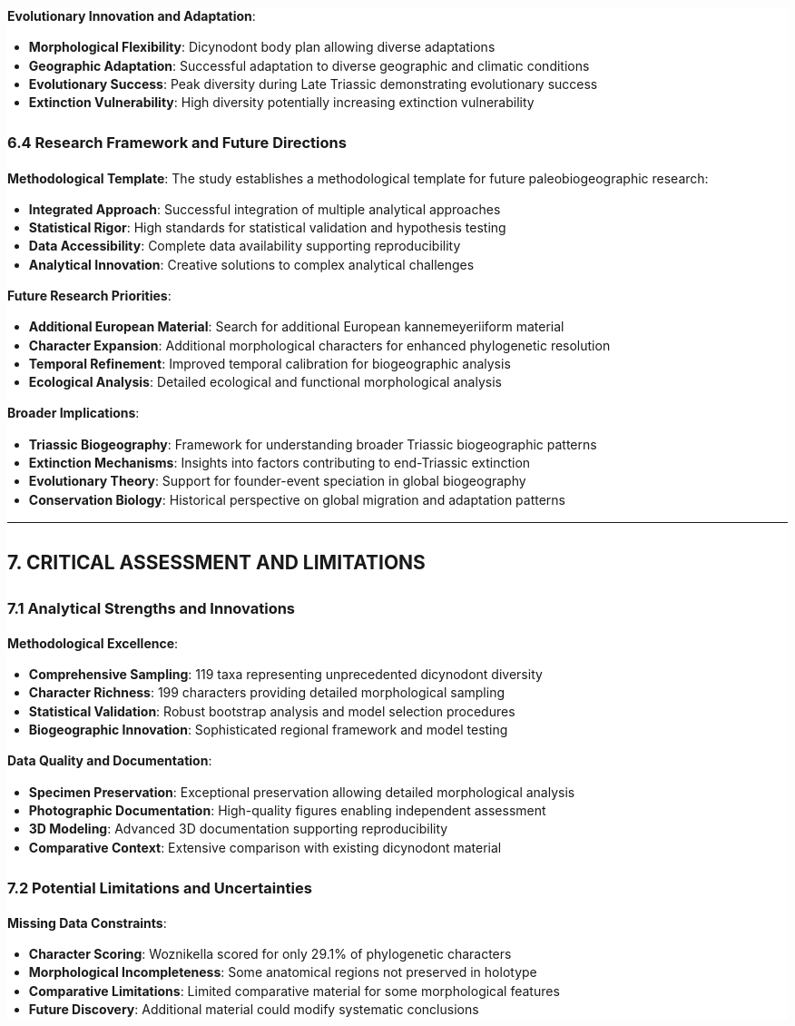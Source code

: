 **Evolutionary Innovation and Adaptation**:
- **Morphological Flexibility**: Dicynodont body plan allowing diverse adaptations
- **Geographic Adaptation**: Successful adaptation to diverse geographic and climatic conditions
- **Evolutionary Success**: Peak diversity during Late Triassic demonstrating evolutionary success
- **Extinction Vulnerability**: High diversity potentially increasing extinction vulnerability

### 6.4 Research Framework and Future Directions

**Methodological Template**:
The study establishes a methodological template for future paleobiogeographic research:

- **Integrated Approach**: Successful integration of multiple analytical approaches
- **Statistical Rigor**: High standards for statistical validation and hypothesis testing
- **Data Accessibility**: Complete data availability supporting reproducibility
- **Analytical Innovation**: Creative solutions to complex analytical challenges

**Future Research Priorities**:
- **Additional European Material**: Search for additional European kannemeyeriiform material
- **Character Expansion**: Additional morphological characters for enhanced phylogenetic resolution
- **Temporal Refinement**: Improved temporal calibration for biogeographic analysis
- **Ecological Analysis**: Detailed ecological and functional morphological analysis

**Broader Implications**:
- **Triassic Biogeography**: Framework for understanding broader Triassic biogeographic patterns
- **Extinction Mechanisms**: Insights into factors contributing to end-Triassic extinction
- **Evolutionary Theory**: Support for founder-event speciation in global biogeography
- **Conservation Biology**: Historical perspective on global migration and adaptation patterns

---

## 7. CRITICAL ASSESSMENT AND LIMITATIONS

### 7.1 Analytical Strengths and Innovations

**Methodological Excellence**:
- **Comprehensive Sampling**: 119 taxa representing unprecedented dicynodont diversity
- **Character Richness**: 199 characters providing detailed morphological sampling
- **Statistical Validation**: Robust bootstrap analysis and model selection procedures
- **Biogeographic Innovation**: Sophisticated regional framework and model testing

**Data Quality and Documentation**:
- **Specimen Preservation**: Exceptional preservation allowing detailed morphological analysis
- **Photographic Documentation**: High-quality figures enabling independent assessment
- **3D Modeling**: Advanced 3D documentation supporting reproducibility
- **Comparative Context**: Extensive comparison with existing dicynodont material

### 7.2 Potential Limitations and Uncertainties

**Missing Data Constraints**:
- **Character Scoring**: Woznikella scored for only 29.1% of phylogenetic characters
- **Morphological Incompleteness**: Some anatomical regions not preserved in holotype
- **Comparative Limitations**: Limited comparative material for some morphological features
- **Future Discovery**: Additional material could modify systematic conclusions

